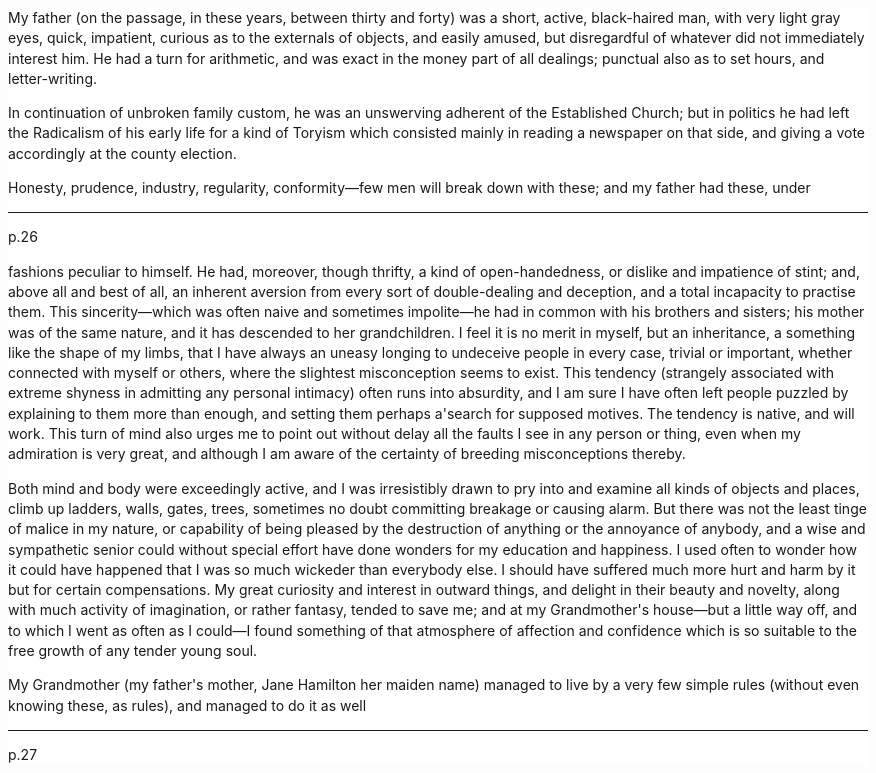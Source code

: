 
My father (on the passage, in these years, between thirty and forty) was a short, active, black-haired man, with very light gray eyes, quick, impatient, curious as to the externals of objects, and easily amused, but disregardful of whatever did not immediately interest him. He had a turn for arithmetic, and was exact in the money part of all dealings; punctual also as to set hours, and letter-writing.


In continuation of unbroken family custom, he was an unswerving adherent of the Established Church; but in politics he had left the Radicalism of his early life for a kind of Toryism which consisted mainly in reading a newspaper on that side, and giving a vote accordingly at the county election.


Honesty, prudence, industry, regularity, conformity—few men will break down with these; and my father had these, under 



---

p.26



fashions peculiar to himself. He had, moreover, though thrifty, a kind of open-handedness, or dislike and impatience of stint; and, above all and best of all, an inherent aversion from every sort of double-dealing and deception, and a total incapacity to practise them. This sincerity—which was often naive and sometimes impolite—he had in common with his brothers and sisters; his mother was of the same nature, and it has descended to her grandchildren. I feel it is no merit in myself, but an inheritance, a something like the shape of my limbs, that I have always an uneasy longing to undeceive people in every case, trivial or important, whether connected with myself or others, where the slightest misconception seems to exist. This tendency (strangely associated with extreme shyness in admitting any personal intimacy) often runs into absurdity, and I am sure I have often left people puzzled by explaining to them more than enough, and setting them perhaps a'search for supposed motives. The tendency is native, and will work. This turn of mind also urges me to point out without delay all the faults I see in any person or thing, even when my admiration is very great, and although I am aware of the certainty of breeding misconceptions thereby.


Both mind and body were exceedingly active, and I was irresistibly drawn to pry into and examine all kinds of objects and places, climb up ladders, walls, gates, trees, sometimes no doubt committing breakage or causing alarm. But there was not the least tinge of malice in my nature, or capability of being pleased by the destruction of anything or the annoyance of anybody, and a wise and sympathetic senior could without special effort have done wonders for my education and happiness. I used often to wonder how it could have happened that I was so much wickeder than everybody else. I should have suffered much more hurt and harm by it but for certain compensations. My great curiosity and interest in outward things, and delight in their beauty and novelty, along with much activity of imagination, or rather fantasy, tended to save me; and at my Grandmother's house—but a little way off, and to which I went as often as I could—I found something of that atmosphere of affection and confidence which is so suitable to the free growth of any tender young soul.


My Grandmother (my father's mother, Jane Hamilton her maiden name) managed to live by a very few simple rules (without even knowing these, as rules), and managed to do it as well



---

p.27
